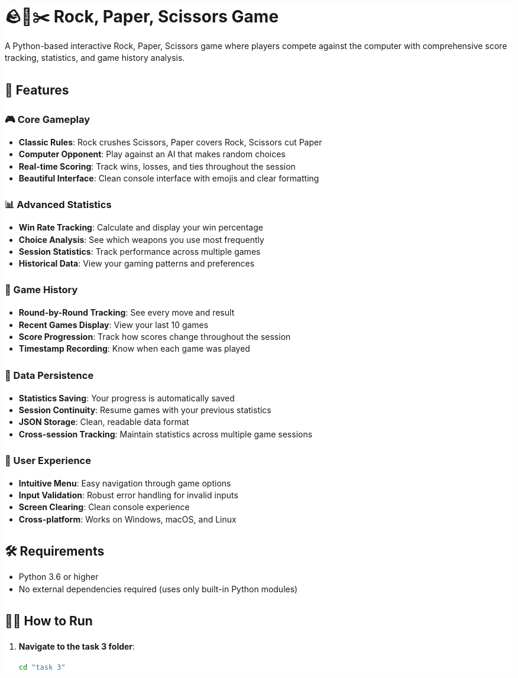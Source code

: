 # 🪨📄✂️ Rock, Paper, Scissors Game

A Python-based interactive Rock, Paper, Scissors game where players compete against the computer with comprehensive score tracking, statistics, and game history analysis.

## 🚀 Features

### 🎮 Core Gameplay
- **Classic Rules**: Rock crushes Scissors, Paper covers Rock, Scissors cut Paper
- **Computer Opponent**: Play against an AI that makes random choices
- **Real-time Scoring**: Track wins, losses, and ties throughout the session
- **Beautiful Interface**: Clean console interface with emojis and clear formatting

### 📊 Advanced Statistics
- **Win Rate Tracking**: Calculate and display your win percentage
- **Choice Analysis**: See which weapons you use most frequently
- **Session Statistics**: Track performance across multiple games
- **Historical Data**: View your gaming patterns and preferences

### 📜 Game History
- **Round-by-Round Tracking**: See every move and result
- **Recent Games Display**: View your last 10 games
- **Score Progression**: Track how scores change throughout the session
- **Timestamp Recording**: Know when each game was played

### 💾 Data Persistence
- **Statistics Saving**: Your progress is automatically saved
- **Session Continuity**: Resume games with your previous statistics
- **JSON Storage**: Clean, readable data format
- **Cross-session Tracking**: Maintain statistics across multiple game sessions

### 🎨 User Experience
- **Intuitive Menu**: Easy navigation through game options
- **Input Validation**: Robust error handling for invalid inputs
- **Screen Clearing**: Clean console experience
- **Cross-platform**: Works on Windows, macOS, and Linux

## 🛠️ Requirements

- Python 3.6 or higher
- No external dependencies required (uses only built-in Python modules)

## 🏃‍♂️ How to Run

1. **Navigate to the task 3 folder**:
   ```bash
   cd "task 3"
   ```
